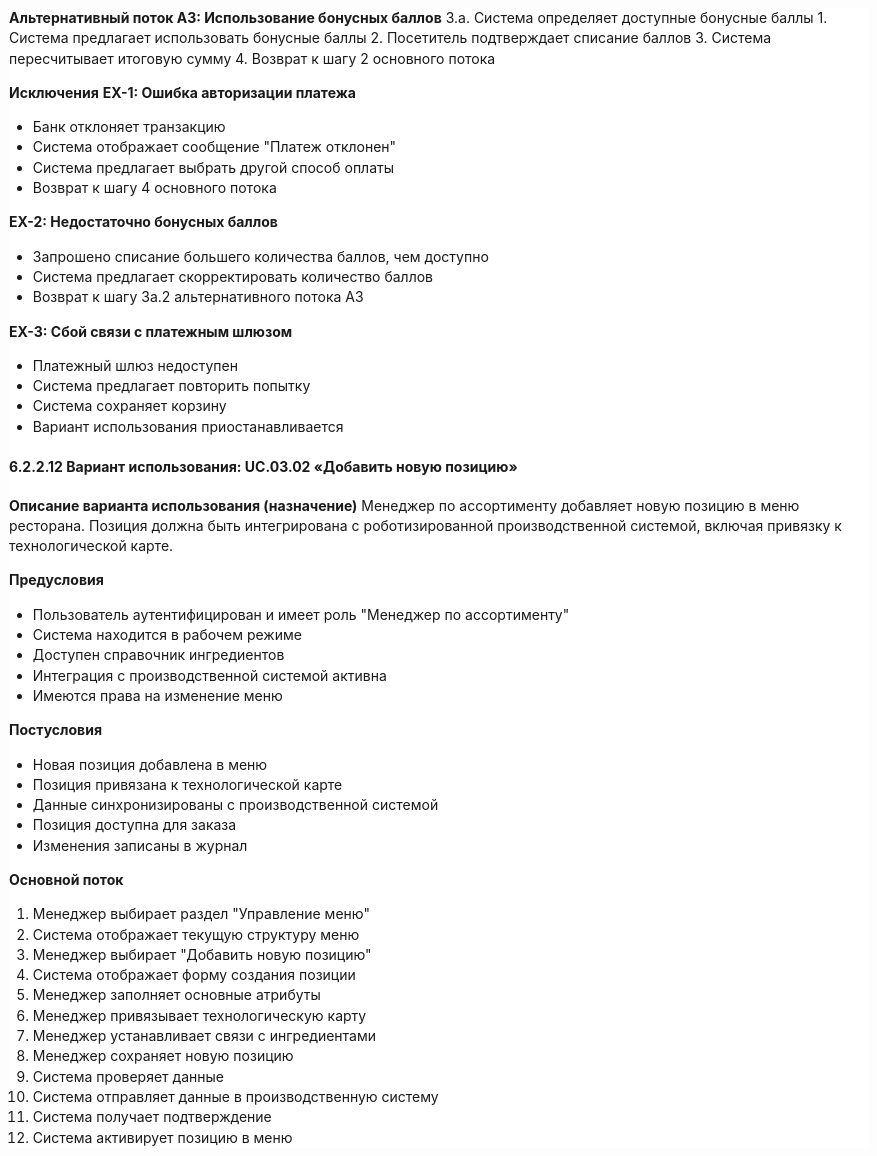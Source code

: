 **Альтернативный поток А3: Использование бонусных баллов**
3.а. Система определяет доступные бонусные баллы
    1. Система предлагает использовать бонусные баллы
    2. Посетитель подтверждает списание баллов
    3. Система пересчитывает итоговую сумму
    4. Возврат к шагу 2 основного потока

**Исключения**
**EX-1: Ошибка авторизации платежа**
- Банк отклоняет транзакцию
- Система отображает сообщение "Платеж отклонен"
- Система предлагает выбрать другой способ оплаты
- Возврат к шагу 4 основного потока

**EX-2: Недостаточно бонусных баллов**
- Запрошено списание большего количества баллов, чем доступно
- Система предлагает скорректировать количество баллов
- Возврат к шагу 3а.2 альтернативного потока А3

**EX-3: Сбой связи с платежным шлюзом**
- Платежный шлюз недоступен
- Система предлагает повторить попытку
- Система сохраняет корзину
- Вариант использования приостанавливается

#### 6.2.2.12 **Вариант использования: UC.03.02 «Добавить новую позицию»**

**Описание варианта использования (назначение)**
Менеджер по ассортименту добавляет новую позицию в меню ресторана. Позиция должна быть интегрирована с роботизированной производственной системой, включая привязку к технологической карте.

**Предусловия**
- Пользователь аутентифицирован и имеет роль "Менеджер по ассортименту"
- Система находится в рабочем режиме
- Доступен справочник ингредиентов
- Интеграция с производственной системой активна
- Имеются права на изменение меню

**Постусловия**
- Новая позиция добавлена в меню
- Позиция привязана к технологической карте
- Данные синхронизированы с производственной системой
- Позиция доступна для заказа
- Изменения записаны в журнал

**Основной поток**
1. Менеджер выбирает раздел "Управление меню"
2. Система отображает текущую структуру меню
3. Менеджер выбирает "Добавить новую позицию"
4. Система отображает форму создания позиции
5. Менеджер заполняет основные атрибуты
6. Менеджер привязывает технологическую карту
7. Менеджер устанавливает связи с ингредиентами
8. Менеджер сохраняет новую позицию
9. Система проверяет данные
10. Система отправляет данные в производственную систему
11. Система получает подтверждение
12. Система активирует позицию в меню
